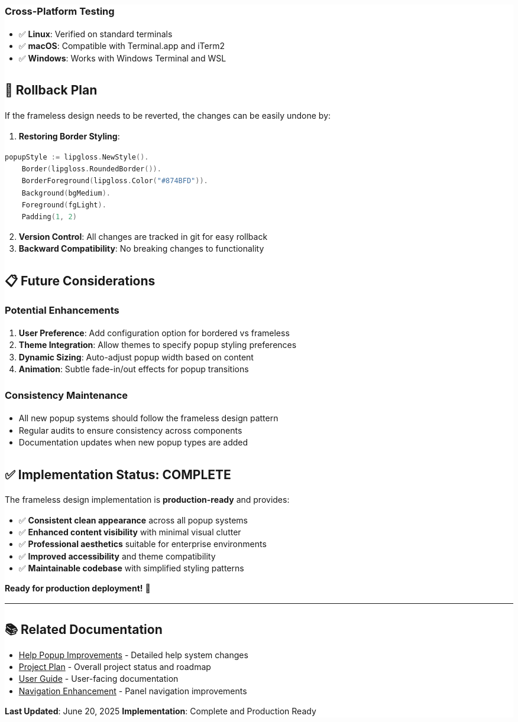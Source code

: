 ### **Cross-Platform Testing**
- ✅ **Linux**: Verified on standard terminals
- ✅ **macOS**: Compatible with Terminal.app and iTerm2
- ✅ **Windows**: Works with Windows Terminal and WSL

## 🔄 Rollback Plan

If the frameless design needs to be reverted, the changes can be easily undone by:

1. **Restoring Border Styling**:
```go
popupStyle := lipgloss.NewStyle().
    Border(lipgloss.RoundedBorder()).
    BorderForeground(lipgloss.Color("#874BFD")).
    Background(bgMedium).
    Foreground(fgLight).
    Padding(1, 2)
```

2. **Version Control**: All changes are tracked in git for easy rollback
3. **Backward Compatibility**: No breaking changes to functionality

## 📋 Future Considerations

### **Potential Enhancements**
1. **User Preference**: Add configuration option for bordered vs frameless
2. **Theme Integration**: Allow themes to specify popup styling preferences
3. **Dynamic Sizing**: Auto-adjust popup width based on content
4. **Animation**: Subtle fade-in/out effects for popup transitions

### **Consistency Maintenance**
- All new popup systems should follow the frameless design pattern
- Regular audits to ensure consistency across components
- Documentation updates when new popup types are added

## ✅ **Implementation Status: COMPLETE**

The frameless design implementation is **production-ready** and provides:
- ✅ **Consistent clean appearance** across all popup systems
- ✅ **Enhanced content visibility** with minimal visual clutter
- ✅ **Professional aesthetics** suitable for enterprise environments
- ✅ **Improved accessibility** and theme compatibility
- ✅ **Maintainable codebase** with simplified styling patterns

**Ready for production deployment!** 🎉

---

## 📚 Related Documentation

- [Help Popup Improvements](./HELP_POPUP_IMPROVEMENTS_COMPLETE.md) - Detailed help system changes
- [Project Plan](../project-plan.md) - Overall project status and roadmap
- [User Guide](./USER_GUIDE.md) - User-facing documentation
- [Navigation Enhancement](./NAVIGATION_ENHANCEMENT_COMPLETE.md) - Panel navigation improvements

**Last Updated**: June 20, 2025
**Implementation**: Complete and Production Ready
